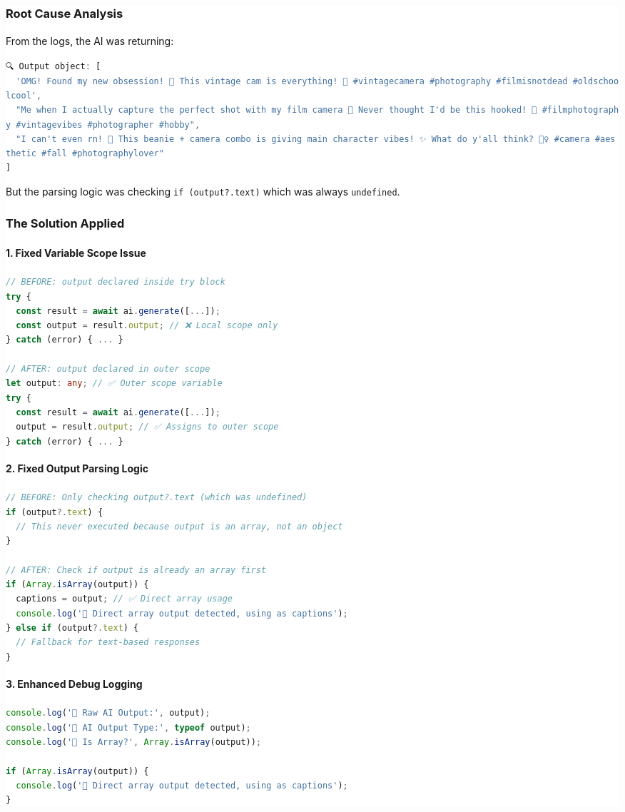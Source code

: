 ### **Root Cause Analysis**
From the logs, the AI was returning:
```javascript
🔍 Output object: [
  'OMG! Found my new obsession! 📸 This vintage cam is everything! 🤩 #vintagecamera #photography #filmisnotdead #oldschoolcool',
  "Me when I actually capture the perfect shot with my film camera 🤩 Never thought I'd be this hooked! 📸 #filmphotography #vintagevibes #photographer #hobby",
  "I can't even rn! 🤩 This beanie + camera combo is giving main character vibes! ✨ What do y'all think? 🤷‍♀️ #camera #aesthetic #fall #photographylover"
]
```

But the parsing logic was checking `if (output?.text)` which was always `undefined`.

### **The Solution Applied**

#### **1. Fixed Variable Scope Issue**
```typescript
// BEFORE: output declared inside try block
try {
  const result = await ai.generate([...]);
  const output = result.output; // ❌ Local scope only
} catch (error) { ... }

// AFTER: output declared in outer scope
let output: any; // ✅ Outer scope variable
try {
  const result = await ai.generate([...]);
  output = result.output; // ✅ Assigns to outer scope
} catch (error) { ... }
```

#### **2. Fixed Output Parsing Logic**
```typescript
// BEFORE: Only checking output?.text (which was undefined)
if (output?.text) {
  // This never executed because output is an array, not an object
}

// AFTER: Check if output is already an array first
if (Array.isArray(output)) {
  captions = output; // ✅ Direct array usage
  console.log('🎯 Direct array output detected, using as captions');
} else if (output?.text) {
  // Fallback for text-based responses
}
```

#### **3. Enhanced Debug Logging**
```typescript
console.log('📝 Raw AI Output:', output);
console.log('📝 AI Output Type:', typeof output);
console.log('📝 Is Array?', Array.isArray(output));

if (Array.isArray(output)) {
  console.log('🎯 Direct array output detected, using as captions');
}
```
